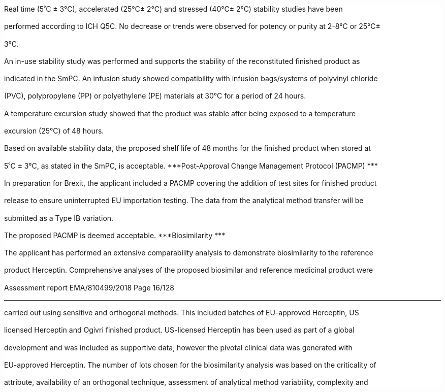 Real time (5˚C ± 3°C), accelerated (25°C± 2°C) and stressed (40°C± 2°C) stability studies have been

performed according to ICH Q5C. No decrease or trends were observed for potency or purity at 2-8°C or 25°C±

3°C.

An in-use stability study was performed and supports the stability of the reconstituted finished product as

indicated in the SmPC. An infusion study showed compatibility with infusion bags/systems of polyvinyl chloride

(PVC), polypropylene (PP) or polyethylene (PE) materials at 30°C for a period of 24 hours.

A temperature excursion study showed that the product was stable after being exposed to a temperature

excursion (25°C) of 48 hours.

Based on available stability data, the proposed shelf life of 48 months for the finished product when stored at

5˚C ± 3°C, as stated in the SmPC, is acceptable. ***Post-Approval Change Management Protocol (PACMP) ***

In preparation for Brexit, the applicant included a PACMP covering the addition of test sites for finished product

release to ensure uninterrupted EU importation testing. The data from the analytical method transfer will be

submitted as a Type IB variation.

The proposed PACMP is deemed acceptable. ***Biosimilarity ***

The applicant has performed an extensive comparability analysis to demonstrate biosimilarity to the reference

product Herceptin. Comprehensive analyses of the proposed biosimilar and reference medicinal product were

Assessment report
EMA/810499/2018 Page 16/128


-----

carried out using sensitive and orthogonal methods. This included batches of EU-approved Herceptin, US

licensed Herceptin and Ogivri finished product. US-licensed Herceptin has been used as part of a global

development and was included as supportive data, however the pivotal clinical data was generated with

EU-approved Herceptin. The number of lots chosen for the biosimilarity analysis was based on the criticality of

attribute, availability of an orthogonal technique, assessment of analytical method variability, complexity and
